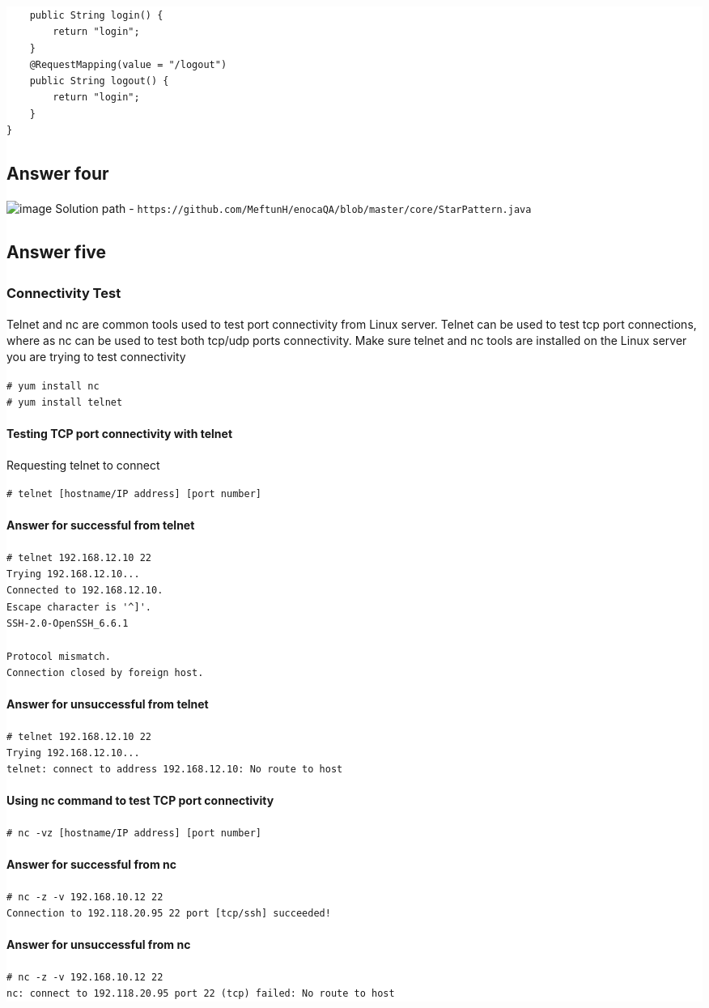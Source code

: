 ```aidl
    public String login() {
        return "login";
    }
    @RequestMapping(value = "/logout")
    public String logout() {
        return "login";
    }
}
```

## Answer four
![image](https://user-images.githubusercontent.com/48466124/213201002-160d1bec-2c78-48c4-9b6b-8742aa3dc946.png)
Solution path - ```https://github.com/MeftunH/enocaQA/blob/master/core/StarPattern.java```

## Answer five
### Connectivity Test
Telnet and nc are common tools used to test port connectivity from Linux server. Telnet can be used to test tcp port connections, where as nc can be used to test both tcp/udp ports connectivity. Make sure telnet and nc tools are installed on the Linux server you are trying to test connectivity
```aidl
# yum install nc
# yum install telnet
```
#### Testing TCP port connectivity with telnet
Requesting telnet to connect
```aidl
# telnet [hostname/IP address] [port number]
```
#### Answer for successful from telnet
```aidl
# telnet 192.168.12.10 22
Trying 192.168.12.10...
Connected to 192.168.12.10.
Escape character is '^]'.
SSH-2.0-OpenSSH_6.6.1

Protocol mismatch.
Connection closed by foreign host.
```
#### Answer for unsuccessful from telnet

```aidl
# telnet 192.168.12.10 22
Trying 192.168.12.10...
telnet: connect to address 192.168.12.10: No route to host
```
#### Using nc command to test TCP port connectivity
```aidl
# nc -vz [hostname/IP address] [port number]
```
#### Answer for successful from nc
```aidl
# nc -z -v 192.168.10.12 22
Connection to 192.118.20.95 22 port [tcp/ssh] succeeded!
````
#### Answer for unsuccessful from nc
```aidl
# nc -z -v 192.168.10.12 22
nc: connect to 192.118.20.95 port 22 (tcp) failed: No route to host
````